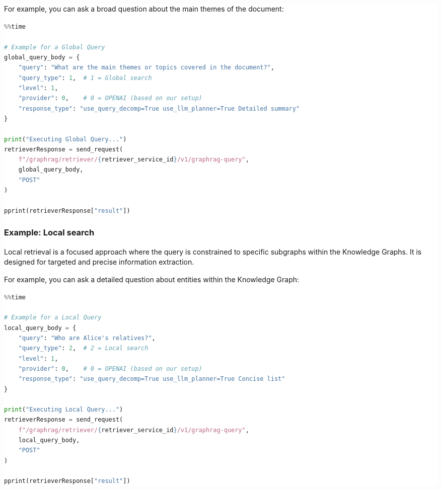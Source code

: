 For example, you can ask a broad question about the main themes of the document:

```py
%%time

# Example for a Global Query
global_query_body = {
    "query": "What are the main themes or topics covered in the document?",
    "query_type": 1,  # 1 = Global search
    "level": 1,
    "provider": 0,    # 0 = OPENAI (based on our setup)
    "response_type": "use_query_decomp=True use_llm_planner=True Detailed summary"
}

print("Executing Global Query...")
retrieverResponse = send_request(
    f"/graphrag/retriever/{retriever_service_id}/v1/graphrag-query",
    global_query_body,
    "POST"
)

pprint(retrieverResponse["result"])
```

### Example: Local search

Local retrieval is a focused approach where the query is constrained to
specific subgraphs within the Knowledge Graphs. It is designed for targeted
and precise information extraction.

For example, you can ask a detailed question about entities within the
Knowledge Graph:

```py
%%time

# Example for a Local Query
local_query_body = {
    "query": "Who are Alice's relatives?",
    "query_type": 2,  # 2 = Local search
    "level": 1,
    "provider": 0,    # 0 = OPENAI (based on our setup)
    "response_type": "use_query_decomp=True use_llm_planner=True Concise list"
}

print("Executing Local Query...")
retrieverResponse = send_request(
    f"/graphrag/retriever/{retriever_service_id}/v1/graphrag-query",
    local_query_body,
    "POST"
)

pprint(retrieverResponse["result"])
```
